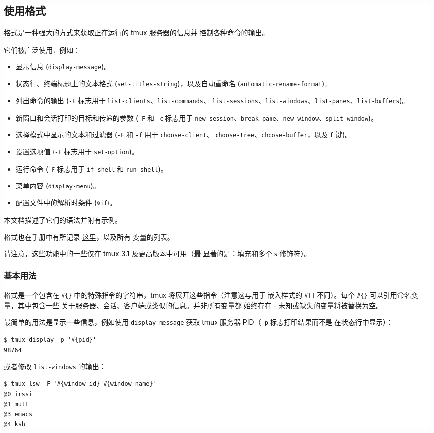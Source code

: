 ## 使用格式

格式是一种强大的方式来获取正在运行的 tmux 服务器的信息并
控制各种命令的输出。

它们被广泛使用，例如：

- 显示信息 (`display-message`)。

- 状态行、终端标题上的文本格式
  (`set-titles-string`)，以及自动重命名 (`automatic-rename-format`)。

- 列出命令的输出 (`-F` 标志用于 `list-clients`、`list-commands`、
  `list-sessions`、`list-windows`、`list-panes`、`list-buffers`)。

- 新窗口和会话打印的目标和传递的参数 (`-F` 和
  `-c` 标志用于 `new-session`、`break-pane`、`new-window`、`split-window`)。

- 选择模式中显示的文本和过滤器 (`-F` 和 `-f` 用于 `choose-client`、
  `choose-tree`、`choose-buffer`，以及 `f` 键)。

- 设置选项值 (`-F` 标志用于 `set-option`)。

- 运行命令 (`-F` 标志用于 `if-shell` 和 `run-shell`)。

- 菜单内容 (`display-menu`)。

- 配置文件中的解析时条件 (`%if`)。

本文档描述了它们的语法并附有示例。

格式也在手册中有所记录
[这里](https://man.openbsd.org/tmux.1#FORMATS)，以及所有
变量的列表。

请注意，这些功能中的一些仅在 tmux 3.1 及更高版本中可用（最
显著的是：填充和多个 `s` 修饰符）。

### 基本用法

格式是一个包含在 `#{}` 中的特殊指令的字符串，tmux 将展开这些指令（注意这与用于
嵌入样式的 `#[]` 不同）。每个 `#{}` 可以引用命名变量，其中包含一些
关于服务器、会话、客户端或类似的信息。并非所有变量都
始终存在 - 未知或缺失的变量将被替换为空。

最简单的用法是显示一些信息，例如使用 `display-message` 获取 tmux
服务器 PID（`-p` 标志打印结果而不是
在状态行中显示）：

~~~~
$ tmux display -p '#{pid}'
98764
~~~~

或者修改 `list-windows` 的输出：

~~~~
$ tmux lsw -F '#{window_id} #{window_name}'
@0 irssi
@1 mutt
@3 emacs
@4 ksh
~~~~
